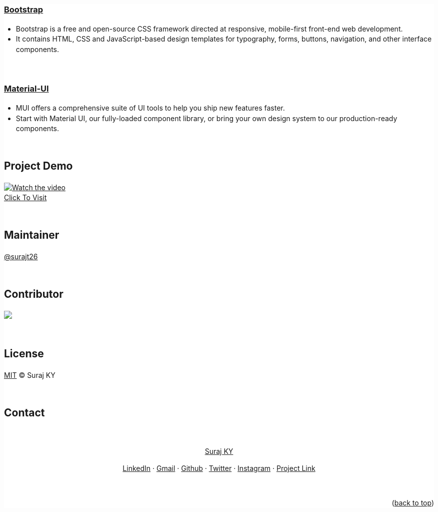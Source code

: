<h3 id="bootstrap"><a href="https://getbootstrap.com/">Bootstrap</a></h3>

- Bootstrap is a free and open-source CSS framework directed at responsive, mobile-first front-end web development.
- It contains HTML, CSS and JavaScript-based design templates for typography, forms, buttons, navigation, and other interface components.
<br />

<h3 id="material"><a href="https://mui.com/">Material-UI</a></h3>

- MUI offers a comprehensive suite of UI tools to help you ship new features faster.
- Start with Material UI, our fully-loaded component library, or bring your own design system to our production-ready components.
<br /><br />


## Project Demo
[![Watch the video](https://img.youtube.com/vi/BTifwIPhG6U/0.jpg)](https://youtu.be/BTifwIPhG6U)
<br />
[Click To Visit](https://youtu.be/BTifwIPhG6U)
<br /><br />


## Maintainer
[@surajt26](https://github.com/surajt26)
<br /><br />


## Contributor

[![](https://github.com/surajt26.png?size=50)](https://github.com/surajt26)
<br /><br />


## License

[MIT](LICENSE) © Suraj KY
<br /><br />


## Contact
<br />

<p align="center"><a href="https://www.linkedin.com/in/surajt26">Suraj KY</a></p>
<p align="center">
    <a href="https://www.linkedin.com/in/surajt26">LinkedIn</a> ·
    <a href="mailto:face.surajyadav@gmail.com">Gmail</a> ·
    <a href="https://github.com/surajt26">Github</a> ·
    <a href="https://twitter.com/surajt26">Twitter</a> ·
    <a href="https://instagram.com/surajt26">Instagram</a> ·
    <a href="https://github.com/surajt26/react-login-module.git">Project Link</a>
</p>
<br />


<p align="right">(<a href="#top">back to top</a>)</p>